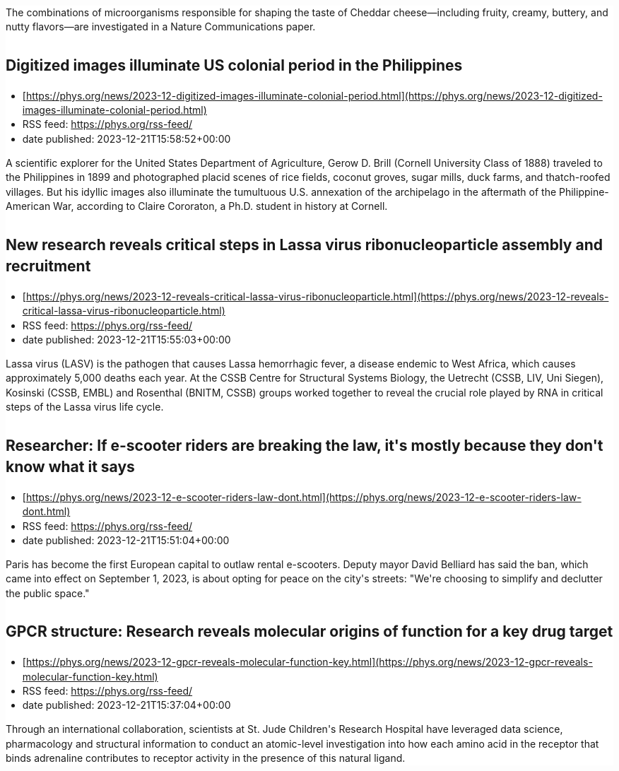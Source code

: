 The combinations of microorganisms responsible for shaping the taste of Cheddar cheese—including fruity, creamy, buttery, and nutty flavors—are investigated in a Nature Communications paper.

## Digitized images illuminate US colonial period in the Philippines
 - [https://phys.org/news/2023-12-digitized-images-illuminate-colonial-period.html](https://phys.org/news/2023-12-digitized-images-illuminate-colonial-period.html)
 - RSS feed: https://phys.org/rss-feed/
 - date published: 2023-12-21T15:58:52+00:00

A scientific explorer for the United States Department of Agriculture, Gerow D. Brill (Cornell University Class of 1888) traveled to the Philippines in 1899 and photographed placid scenes of rice fields, coconut groves, sugar mills, duck farms, and thatch-roofed villages. But his idyllic images also illuminate the tumultuous U.S. annexation of the archipelago in the aftermath of the Philippine-American War, according to Claire Cororaton, a Ph.D. student in history at Cornell.

## New research reveals critical steps in Lassa virus ribonucleoparticle assembly and recruitment
 - [https://phys.org/news/2023-12-reveals-critical-lassa-virus-ribonucleoparticle.html](https://phys.org/news/2023-12-reveals-critical-lassa-virus-ribonucleoparticle.html)
 - RSS feed: https://phys.org/rss-feed/
 - date published: 2023-12-21T15:55:03+00:00

Lassa virus (LASV) is the pathogen that causes Lassa hemorrhagic fever, a disease endemic to West Africa, which causes approximately 5,000 deaths each year. At the CSSB Centre for Structural Systems Biology, the Uetrecht (CSSB, LIV, Uni Siegen), Kosinski (CSSB, EMBL) and Rosenthal (BNITM, CSSB) groups worked together to reveal the crucial role played by RNA in critical steps of the Lassa virus life cycle.

## Researcher: If e-scooter riders are breaking the law, it's mostly because they don't know what it says
 - [https://phys.org/news/2023-12-e-scooter-riders-law-dont.html](https://phys.org/news/2023-12-e-scooter-riders-law-dont.html)
 - RSS feed: https://phys.org/rss-feed/
 - date published: 2023-12-21T15:51:04+00:00

Paris has become the first European capital to outlaw rental e-scooters. Deputy mayor David Belliard has said the ban, which came into effect on September 1, 2023, is about opting for peace on the city's streets: "We're choosing to simplify and declutter the public space."

## GPCR structure: Research reveals molecular origins of function for a key drug target
 - [https://phys.org/news/2023-12-gpcr-reveals-molecular-function-key.html](https://phys.org/news/2023-12-gpcr-reveals-molecular-function-key.html)
 - RSS feed: https://phys.org/rss-feed/
 - date published: 2023-12-21T15:37:04+00:00

Through an international collaboration, scientists at St. Jude Children's Research Hospital have leveraged data science, pharmacology and structural information to conduct an atomic-level investigation into how each amino acid in the receptor that binds adrenaline contributes to receptor activity in the presence of this natural ligand.
